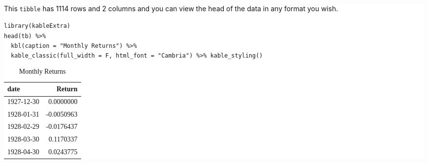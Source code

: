 This `tibble` has 1114 rows and 2 columns and you can view the head of
the data in any format you wish.

    library(kableExtra)
    head(tb) %>%
      kbl(caption = "Monthly Returns") %>%
      kable_classic(full_width = F, html_font = "Cambria") %>% kable_styling()

<table class=" lightable-classic table" style="font-family: Cambria; width: auto !important; margin-left: auto; margin-right: auto; margin-left: auto; margin-right: auto;">
<caption>
Monthly Returns
</caption>
<thead>
<tr>
<th style="text-align:left;">
date
</th>
<th style="text-align:right;">
Return
</th>
</tr>
</thead>
<tbody>
<tr>
<td style="text-align:left;">
1927-12-30
</td>
<td style="text-align:right;">
0.0000000
</td>
</tr>
<tr>
<td style="text-align:left;">
1928-01-31
</td>
<td style="text-align:right;">
-0.0050963
</td>
</tr>
<tr>
<td style="text-align:left;">
1928-02-29
</td>
<td style="text-align:right;">
-0.0176437
</td>
</tr>
<tr>
<td style="text-align:left;">
1928-03-30
</td>
<td style="text-align:right;">
0.1170337
</td>
</tr>
<tr>
<td style="text-align:left;">
1928-04-30
</td>
<td style="text-align:right;">
0.0243775
</td>
</tr>
